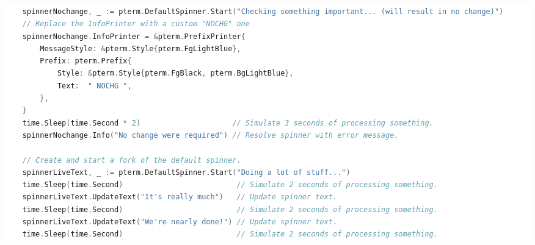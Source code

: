 ```go
	spinnerNochange, _ := pterm.DefaultSpinner.Start("Checking something important... (will result in no change)")
	// Replace the InfoPrinter with a custom "NOCHG" one
	spinnerNochange.InfoPrinter = &pterm.PrefixPrinter{
		MessageStyle: &pterm.Style{pterm.FgLightBlue},
		Prefix: pterm.Prefix{
			Style: &pterm.Style{pterm.FgBlack, pterm.BgLightBlue},
			Text:  " NOCHG ",
		},
	}
	time.Sleep(time.Second * 2)                     // Simulate 3 seconds of processing something.
	spinnerNochange.Info("No change were required") // Resolve spinner with error message.

	// Create and start a fork of the default spinner.
	spinnerLiveText, _ := pterm.DefaultSpinner.Start("Doing a lot of stuff...")
	time.Sleep(time.Second)                          // Simulate 2 seconds of processing something.
	spinnerLiveText.UpdateText("It's really much")   // Update spinner text.
	time.Sleep(time.Second)                          // Simulate 2 seconds of processing something.
	spinnerLiveText.UpdateText("We're nearly done!") // Update spinner text.
	time.Sleep(time.Second)                          // Simulate 2 seconds of processing something.
